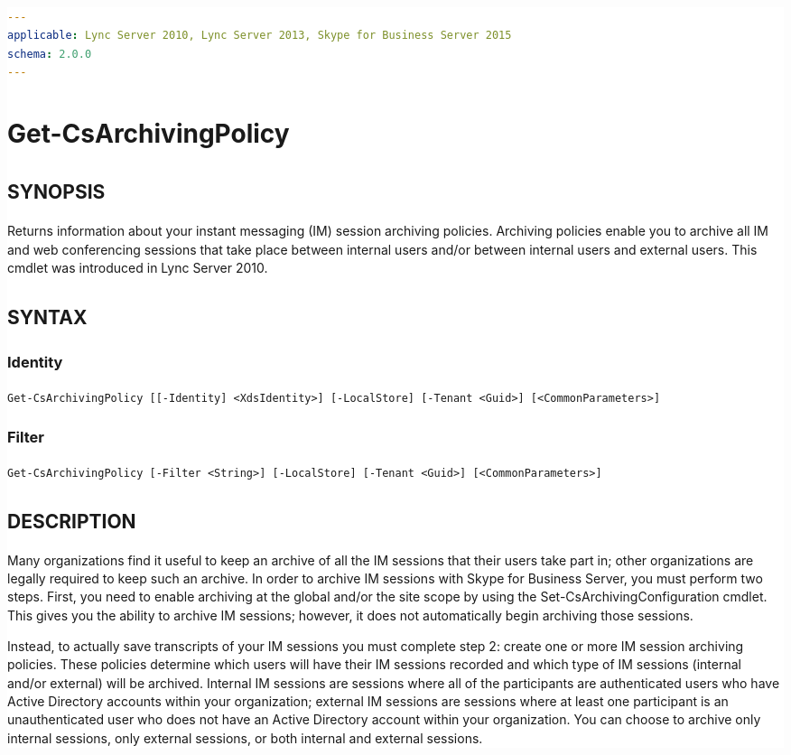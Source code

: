 ```yaml
---
applicable: Lync Server 2010, Lync Server 2013, Skype for Business Server 2015
schema: 2.0.0
---
```


# Get-CsArchivingPolicy

## SYNOPSIS
Returns information about your instant messaging (IM) session archiving policies.
Archiving policies enable you to archive all IM and web conferencing sessions that take place between internal users and/or between internal users and external users.
This cmdlet was introduced in Lync Server 2010.


## SYNTAX

### Identity
```
Get-CsArchivingPolicy [[-Identity] <XdsIdentity>] [-LocalStore] [-Tenant <Guid>] [<CommonParameters>]
```

### Filter
```
Get-CsArchivingPolicy [-Filter <String>] [-LocalStore] [-Tenant <Guid>] [<CommonParameters>]
```

## DESCRIPTION
Many organizations find it useful to keep an archive of all the IM sessions that their users take part in; other organizations are legally required to keep such an archive.
In order to archive IM sessions with Skype for Business Server, you must perform two steps.
First, you need to enable archiving at the global and/or the site scope by using the Set-CsArchivingConfiguration cmdlet.
This gives you the ability to archive IM sessions; however, it does not automatically begin archiving those sessions.

Instead, to actually save transcripts of your IM sessions you must complete step 2: create one or more IM session archiving policies.
These policies determine which users will have their IM sessions recorded and which type of IM sessions (internal and/or external) will be archived.
Internal IM sessions are sessions where all of the participants are authenticated users who have Active Directory accounts within your organization; external IM sessions are sessions where at least one participant is an unauthenticated user who does not have an Active Directory account within your organization.
You can choose to archive only internal sessions, only external sessions, or both internal and external sessions.
